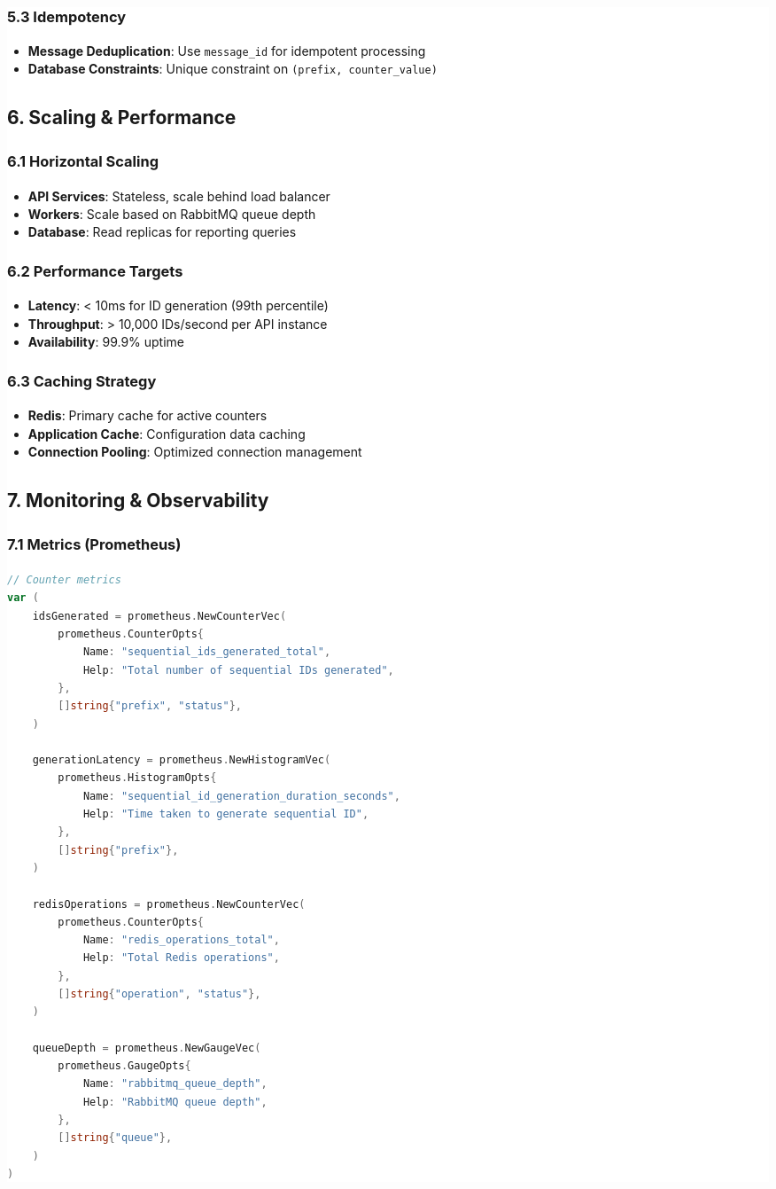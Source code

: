 ### 5.3 Idempotency
- **Message Deduplication**: Use `message_id` for idempotent processing
- **Database Constraints**: Unique constraint on `(prefix, counter_value)`

## 6. Scaling & Performance

### 6.1 Horizontal Scaling
- **API Services**: Stateless, scale behind load balancer
- **Workers**: Scale based on RabbitMQ queue depth
- **Database**: Read replicas for reporting queries

### 6.2 Performance Targets
- **Latency**: < 10ms for ID generation (99th percentile)
- **Throughput**: > 10,000 IDs/second per API instance
- **Availability**: 99.9% uptime

### 6.3 Caching Strategy
- **Redis**: Primary cache for active counters
- **Application Cache**: Configuration data caching
- **Connection Pooling**: Optimized connection management

## 7. Monitoring & Observability

### 7.1 Metrics (Prometheus)
```go
// Counter metrics
var (
    idsGenerated = prometheus.NewCounterVec(
        prometheus.CounterOpts{
            Name: "sequential_ids_generated_total",
            Help: "Total number of sequential IDs generated",
        },
        []string{"prefix", "status"},
    )
    
    generationLatency = prometheus.NewHistogramVec(
        prometheus.HistogramOpts{
            Name: "sequential_id_generation_duration_seconds",
            Help: "Time taken to generate sequential ID",
        },
        []string{"prefix"},
    )
    
    redisOperations = prometheus.NewCounterVec(
        prometheus.CounterOpts{
            Name: "redis_operations_total",
            Help: "Total Redis operations",
        },
        []string{"operation", "status"},
    )
    
    queueDepth = prometheus.NewGaugeVec(
        prometheus.GaugeOpts{
            Name: "rabbitmq_queue_depth",
            Help: "RabbitMQ queue depth",
        },
        []string{"queue"},
    )
)
```
